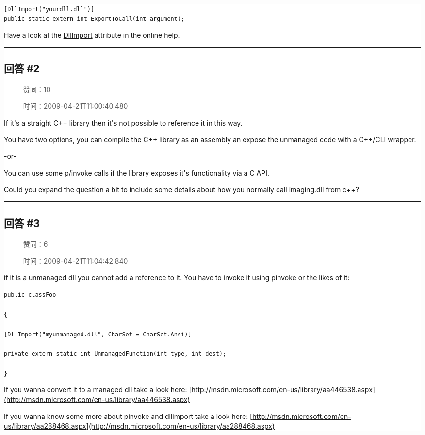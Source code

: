 ```
[DllImport("yourdll.dll")]
public static extern int ExportToCall(int argument); 
```

Have a look at the [DllImport](http://msdn.microsoft.com/en-us/library/system.runtime.interopservices.dllimportattribute.aspx) attribute in the online help.

* * *

## 回答 #2

> 赞同：10
> 
> 时间：2009-04-21T11:00:40.480

If it's a straight C++ library then it's not possible to reference it in this way.

You have two options, you can compile the C++ library as an assembly an expose the unmanaged code with a C++/CLI wrapper.

-or-

You can use some p/invoke calls if the library exposes it's functionality via a C API.

Could you expand the question a bit to include some details about how you normally call imaging.dll from c++?

* * *

## 回答 #3

> 赞同：6
> 
> 时间：2009-04-21T11:04:42.840

if it is a unmanaged dll you cannot add a reference to it. You have to invoke it using pinvoke or the likes of it:

```
public classFoo

{

[DllImport("myunmanaged.dll", CharSet = CharSet.Ansi)]

private extern static int UnmanagedFunction(int type, int dest);

} 
```

If you wanna convert it to a managed dll take a look here: [http://msdn.microsoft.com/en-us/library/aa446538.aspx](http://msdn.microsoft.com/en-us/library/aa446538.aspx)

If you wanna know some more about pinvoke and dllimport take a look here: [http://msdn.microsoft.com/en-us/library/aa288468.aspx](http://msdn.microsoft.com/en-us/library/aa288468.aspx)
